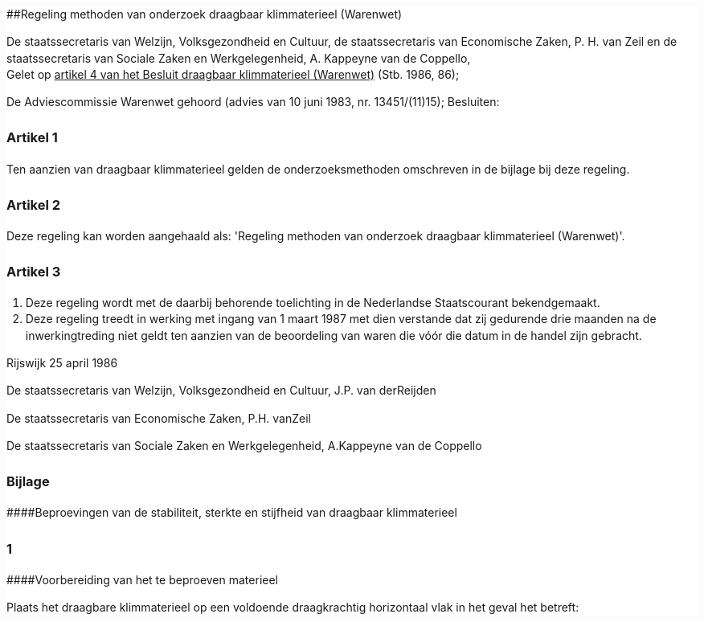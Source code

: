 <meta http-equiv='Content-Type' content='text/html; charset=utf-8' />

##Regeling methoden van onderzoek draagbaar klimmaterieel (Warenwet)

De staatssecretaris van Welzijn, Volksgezondheid en Cultuur, de staatssecretaris van Economische Zaken, P. H. van Zeil en de staatssecretaris van Sociale Zaken en Werkgelegenheid, A. Kappeyne van de Coppello,  
Gelet op [artikel 4 van het Besluit draagbaar klimmaterieel (Warenwet)](../../../../../../../../../AMvB/besluit/draagbaar/klimmaterieel/(warenwet)/BWBR0003914/README.md) (Stb. 1986, 86);

De Adviescommissie Warenwet gehoord (advies van 10 juni 1983, nr. 13451/(11)15);
Besluiten:    

### Artikel  1  

Ten aanzien van draagbaar klimmaterieel gelden de onderzoeksmethoden omschreven in de bijlage bij deze regeling.  

### Artikel  2  

Deze regeling kan worden aangehaald als: 'Regeling methoden van onderzoek draagbaar klimmaterieel (Warenwet)'.  

### Artikel  3  

1.  Deze regeling wordt met de daarbij behorende toelichting in de Nederlandse Staatscourant bekendgemaakt.   
2.  Deze regeling treedt in werking met ingang van 1 maart 1987 met dien verstande dat zij gedurende drie maanden na de inwerkingtreding niet geldt ten aanzien van de beoordeling van waren die vóór die datum in de handel zijn gebracht.   

Rijswijk 
25 april 1986    

De 
staatssecretaris van Welzijn, Volksgezondheid en Cultuur, 
J.P. van derReijden 

De 
staatssecretaris van Economische Zaken, 
P.H. vanZeil 

De 
staatssecretaris van Sociale Zaken en Werkgelegenheid, 
A.Kappeyne van de Coppello   

### Bijlage  

####Beproevingen van de stabiliteit, sterkte en stijfheid van draagbaar klimmaterieel

### 1  

####Voorbereiding van het te beproeven materieel

Plaats het draagbare klimmaterieel op een voldoende draagkrachtig horizontaal vlak in het geval het betreft: 
